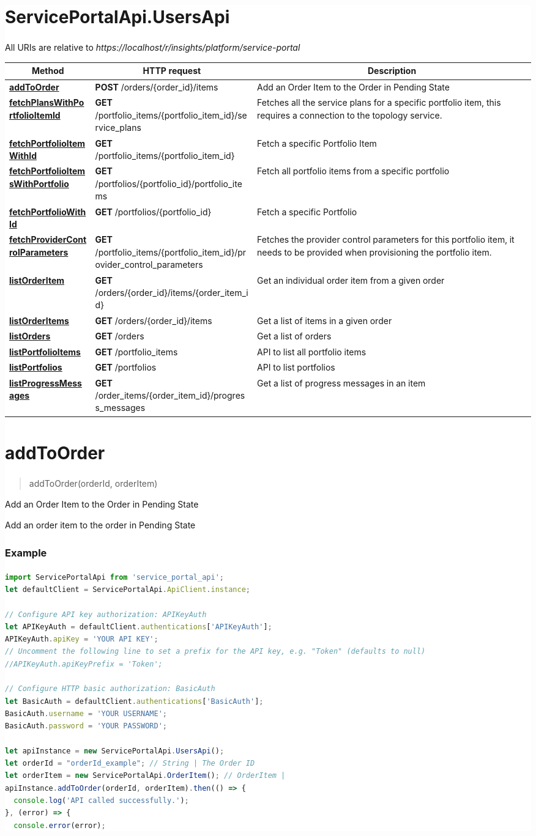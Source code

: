# ServicePortalApi.UsersApi

All URIs are relative to *https://localhost/r/insights/platform/service-portal*

Method | HTTP request | Description
------------- | ------------- | -------------
[**addToOrder**](UsersApi.md#addToOrder) | **POST** /orders/{order_id}/items | Add an Order Item to the Order in Pending State
[**fetchPlansWithPortfolioItemId**](UsersApi.md#fetchPlansWithPortfolioItemId) | **GET** /portfolio_items/{portfolio_item_id}/service_plans | Fetches all the service plans for a specific portfolio item, this requires a connection to the topology service.
[**fetchPortfolioItemWithId**](UsersApi.md#fetchPortfolioItemWithId) | **GET** /portfolio_items/{portfolio_item_id} | Fetch a specific Portfolio Item
[**fetchPortfolioItemsWithPortfolio**](UsersApi.md#fetchPortfolioItemsWithPortfolio) | **GET** /portfolios/{portfolio_id}/portfolio_items | Fetch all portfolio items from a specific portfolio
[**fetchPortfolioWithId**](UsersApi.md#fetchPortfolioWithId) | **GET** /portfolios/{portfolio_id} | Fetch a specific Portfolio
[**fetchProviderControlParameters**](UsersApi.md#fetchProviderControlParameters) | **GET** /portfolio_items/{portfolio_item_id}/provider_control_parameters | Fetches the provider control parameters for this portfolio item, it needs to be provided when provisioning the portfolio item.
[**listOrderItem**](UsersApi.md#listOrderItem) | **GET** /orders/{order_id}/items/{order_item_id} | Get an individual order item from a given order
[**listOrderItems**](UsersApi.md#listOrderItems) | **GET** /orders/{order_id}/items | Get a list of items in a given order
[**listOrders**](UsersApi.md#listOrders) | **GET** /orders | Get a list of orders
[**listPortfolioItems**](UsersApi.md#listPortfolioItems) | **GET** /portfolio_items | API to list all portfolio items
[**listPortfolios**](UsersApi.md#listPortfolios) | **GET** /portfolios | API to list portfolios
[**listProgressMessages**](UsersApi.md#listProgressMessages) | **GET** /order_items/{order_item_id}/progress_messages | Get a list of progress messages in an item


<a name="addToOrder"></a>
# **addToOrder**
> addToOrder(orderId, orderItem)

Add an Order Item to the Order in Pending State

Add an order item to the order in Pending State 

### Example
```javascript
import ServicePortalApi from 'service_portal_api';
let defaultClient = ServicePortalApi.ApiClient.instance;

// Configure API key authorization: APIKeyAuth
let APIKeyAuth = defaultClient.authentications['APIKeyAuth'];
APIKeyAuth.apiKey = 'YOUR API KEY';
// Uncomment the following line to set a prefix for the API key, e.g. "Token" (defaults to null)
//APIKeyAuth.apiKeyPrefix = 'Token';

// Configure HTTP basic authorization: BasicAuth
let BasicAuth = defaultClient.authentications['BasicAuth'];
BasicAuth.username = 'YOUR USERNAME';
BasicAuth.password = 'YOUR PASSWORD';

let apiInstance = new ServicePortalApi.UsersApi();
let orderId = "orderId_example"; // String | The Order ID
let orderItem = new ServicePortalApi.OrderItem(); // OrderItem | 
apiInstance.addToOrder(orderId, orderItem).then(() => {
  console.log('API called successfully.');
}, (error) => {
  console.error(error);
```